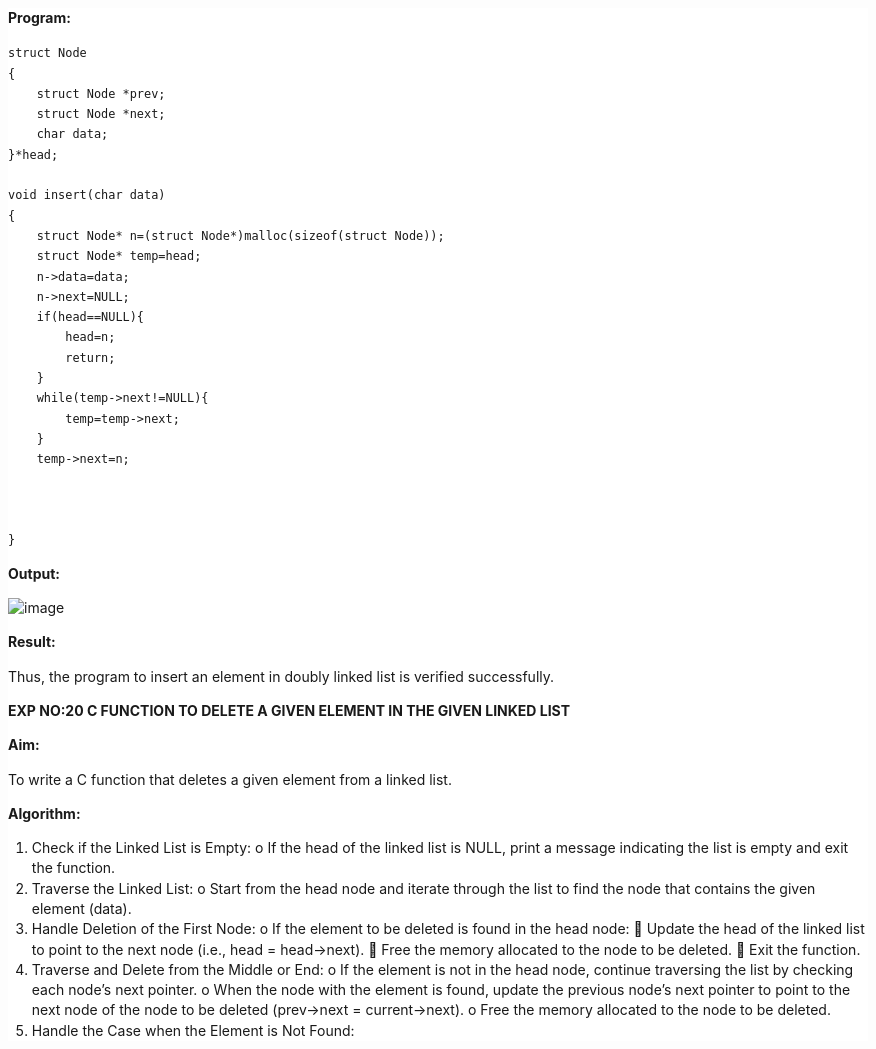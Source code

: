 **Program:**
```
struct Node
{
    struct Node *prev;
    struct Node *next;
    char data;
}*head;

void insert(char data)
{
    struct Node* n=(struct Node*)malloc(sizeof(struct Node));
    struct Node* temp=head;
    n->data=data;
    n->next=NULL;
    if(head==NULL){
        head=n;
        return;
    }
    while(temp->next!=NULL){
        temp=temp->next;
    }
    temp->next=n;
    
    
    
}
```

**Output:**

![image](https://github.com/user-attachments/assets/2327dbeb-28d2-43e7-8f39-50f44f255ad0)



**Result:**

Thus, the program to insert an element in doubly linked list is verified successfully.




**EXP NO:20 C FUNCTION TO DELETE A GIVEN ELEMENT IN THE GIVEN LINKED LIST**


**Aim:**

To write a C function that deletes a given element from a linked list.

**Algorithm:**

1.	Check if the Linked List is Empty:
o	If the head of the linked list is NULL, print a message indicating the list is empty and exit the function.
2.	Traverse the Linked List:
o	Start from the head node and iterate through the list to find the node that contains the given element (data).
3.	Handle Deletion of the First Node:
o	If the element to be deleted is found in the head node:
	Update the head of the linked list to point to the next node (i.e., head = head->next).
	Free the memory allocated to the node to be deleted.
	Exit the function.
4.	Traverse and Delete from the Middle or End:
o	If the element is not in the head node, continue traversing the list by checking each node’s next pointer.
o	When the node with the element is found, update the previous node’s next pointer to point to the next node of the node to be deleted (prev->next = current->next).
o	Free the memory allocated to the node to be deleted.
5.	Handle the Case when the Element is Not Found: